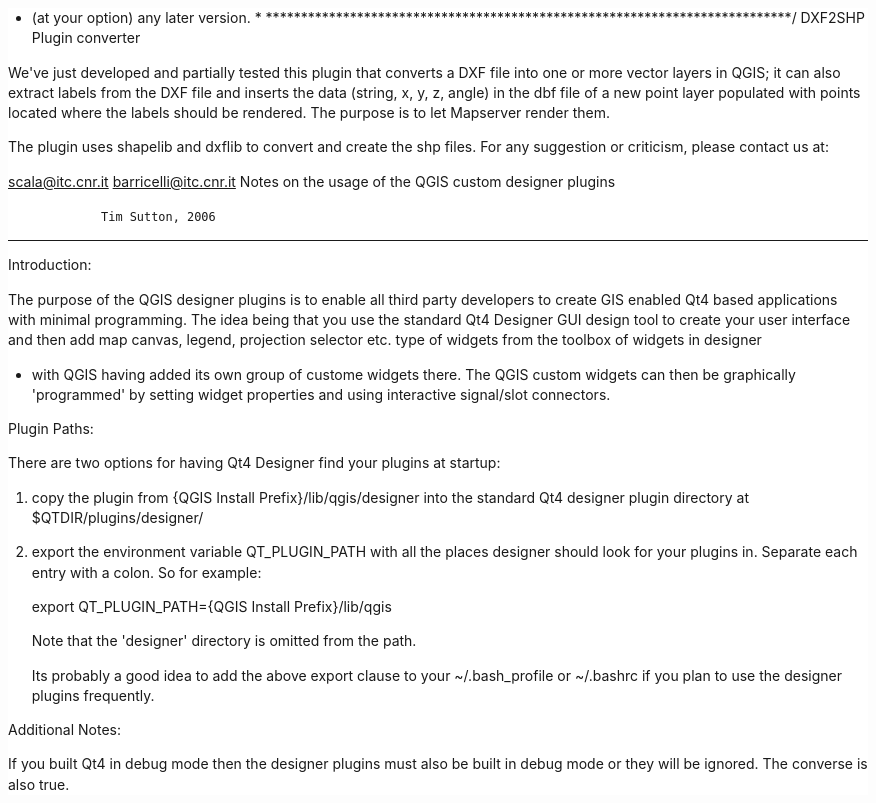  *   (at your option) any later version.                                   *
 ***************************************************************************/
 DXF2SHP Plugin converter

We've just developed and partially tested this plugin that converts a DXF file
into one or more vector layers in QGIS;  it can also extract labels from the
DXF file and inserts the data (string, x, y, z, angle) in the dbf file of a new
point layer populated with points located where the labels should be rendered.
The purpose is to let Mapserver render them.

The plugin uses shapelib and dxflib to convert and create the shp files.
For any suggestion or criticism, please contact us at:

scala@itc.cnr.it
barricelli@itc.cnr.it
Notes on the usage of the QGIS custom designer plugins

                 Tim Sutton, 2006
--------------------------------------------------------

Introduction:

The purpose of the QGIS designer plugins is to enable all third
party developers to create GIS enabled Qt4 based applications
with minimal programming. The idea being that you use the
standard Qt4 Designer GUI design tool to create your user
interface and then add map canvas, legend, projection selector
etc. type of widgets from the toolbox of widgets in designer
- with QGIS having added its own group of custome widgets there.
The QGIS custom widgets can then be graphically 'programmed' by
setting widget properties and using interactive signal/slot
connectors.

Plugin Paths:

There are two options for having Qt4 Designer find your
plugins at startup:

1) copy the plugin from {QGIS Install Prefix}/lib/qgis/designer
   into the standard Qt4 designer plugin directory at
   $QTDIR/plugins/designer/

2) export the environment variable QT_PLUGIN_PATH with all the
   places designer should look for your plugins in. Separate
   each entry with a colon. So for example:

   export QT_PLUGIN_PATH={QGIS Install Prefix}/lib/qgis

   Note that the 'designer' directory is omitted from the path.

   Its probably a good idea to add the above export clause to
   your ~/.bash_profile or ~/.bashrc if you plan to use the
   designer plugins frequently.


Additional Notes:

If you built Qt4 in debug mode then the designer plugins must also
be built in debug mode or they will be ignored. The converse is also
true.
